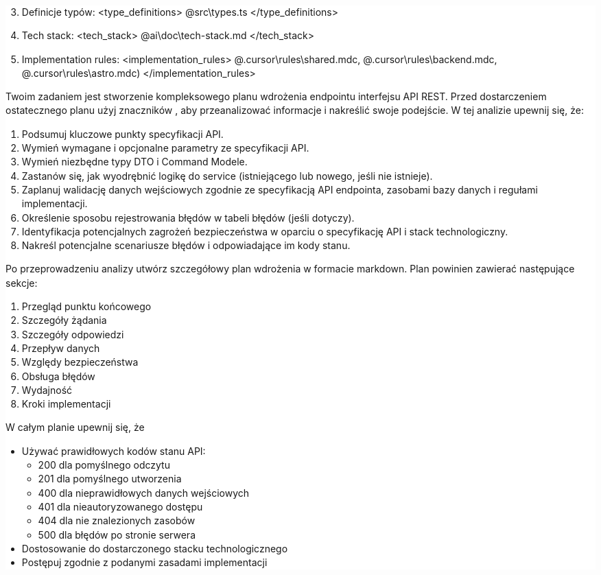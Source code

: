 3. Definicje typów:
<type_definitions>
@src\types.ts
</type_definitions>

3. Tech stack:
<tech_stack>
@ai\doc\tech-stack.md
</tech_stack>

4. Implementation rules:
<implementation_rules>
@.cursor\rules\shared.mdc, 
@.cursor\rules\backend.mdc, 
@.cursor\rules\astro.mdc)
</implementation_rules>

Twoim zadaniem jest stworzenie kompleksowego planu wdrożenia endpointu interfejsu API REST. Przed dostarczeniem ostatecznego planu użyj znaczników <analysis>, aby przeanalizować informacje i nakreślić swoje podejście. W tej analizie upewnij się, że:

1. Podsumuj kluczowe punkty specyfikacji API.
2. Wymień wymagane i opcjonalne parametry ze specyfikacji API.
3. Wymień niezbędne typy DTO i Command Modele.
4. Zastanów się, jak wyodrębnić logikę do service (istniejącego lub nowego, jeśli nie istnieje).
5. Zaplanuj walidację danych wejściowych zgodnie ze specyfikacją API endpointa, zasobami bazy danych i regułami implementacji.
6. Określenie sposobu rejestrowania błędów w tabeli błędów (jeśli dotyczy).
7. Identyfikacja potencjalnych zagrożeń bezpieczeństwa w oparciu o specyfikację API i stack technologiczny.
8. Nakreśl potencjalne scenariusze błędów i odpowiadające im kody stanu.

Po przeprowadzeniu analizy utwórz szczegółowy plan wdrożenia w formacie markdown. Plan powinien zawierać następujące sekcje:

1. Przegląd punktu końcowego
2. Szczegóły żądania
3. Szczegóły odpowiedzi
4. Przepływ danych
5. Względy bezpieczeństwa
6. Obsługa błędów
7. Wydajność
8. Kroki implementacji

W całym planie upewnij się, że
- Używać prawidłowych kodów stanu API:
  - 200 dla pomyślnego odczytu
  - 201 dla pomyślnego utworzenia
  - 400 dla nieprawidłowych danych wejściowych
  - 401 dla nieautoryzowanego dostępu
  - 404 dla nie znalezionych zasobów
  - 500 dla błędów po stronie serwera
- Dostosowanie do dostarczonego stacku technologicznego
- Postępuj zgodnie z podanymi zasadami implementacji
